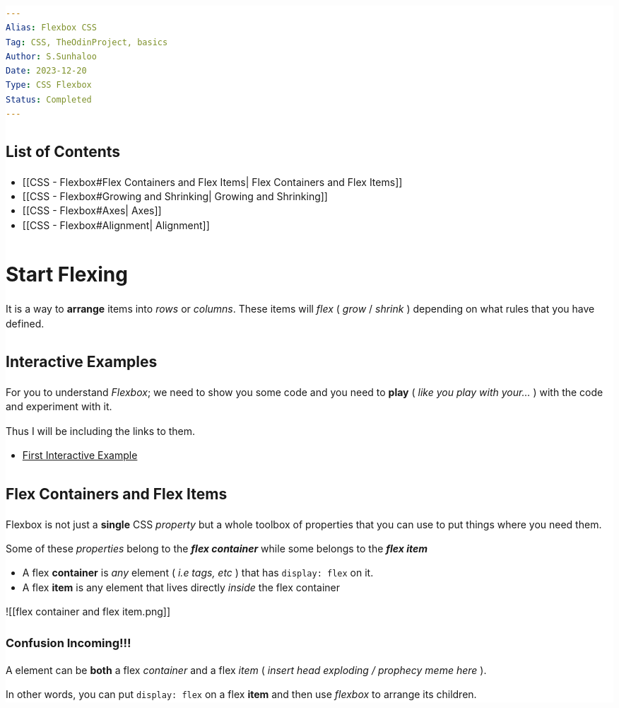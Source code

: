 ```yaml
---
Alias: Flexbox CSS
Tag: CSS, TheOdinProject, basics
Author: S.Sunhaloo
Date: 2023-12-20
Type: CSS Flexbox
Status: Completed
---
```


## List of Contents

- [[CSS - Flexbox#Flex Containers and Flex Items| Flex Containers and Flex Items]]
- [[CSS - Flexbox#Growing and Shrinking| Growing and Shrinking]]
- [[CSS - Flexbox#Axes| Axes]]
- [[CSS - Flexbox#Alignment| Alignment]]

# Start Flexing

It is a way to **arrange** items into *rows* or *columns*.
These items will *flex* ( *grow* / *shrink* ) depending on what rules that you have defined.

## Interactive Examples

For you to understand *Flexbox*; we need to show you some code and you need to **play** ( *like you play with your...* ) with the code and experiment with it.

Thus I will be including the links to them.

- [First Interactive Example](https://www.theodinproject.com/lessons/foundations-introduction-to-flexbox#lets-flex)

## Flex Containers and Flex Items

Flexbox is not just a **single** CSS *property* but a whole toolbox of properties that you can use to put things where you need them.

Some of these *properties* belong to the ***flex container*** while some belongs to the ***flex item***

- A flex **container** is *any* element ( *i.e tags, etc* ) that has `display: flex` on it.
- A flex **item** is any element that lives directly *inside* the flex container

![[flex container and flex item.png]]

### Confusion Incoming!!!

A element can be **both** a flex *container* and a flex *item* ( *insert head exploding / prophecy meme here* ).

In other words, you can put `display: flex` on a flex **item** and then use *flexbox* to arrange its children.
